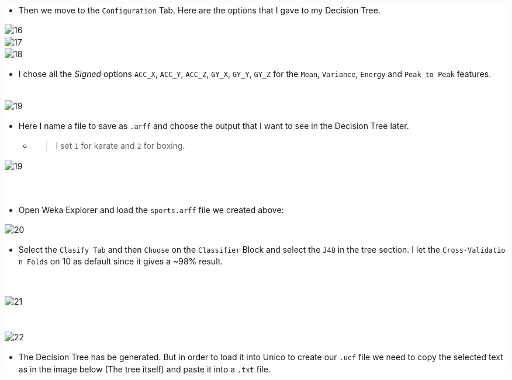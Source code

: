 - Then we move to the `Configuration` Tab. Here are the options that I gave to my Decision Tree.

<img src="unico4.png" title="" alt="16" data-align="center">

<br>

<img src="unico5.png" title="" alt="17" data-align="center">

<br>

<img src="unico6.png" title="" alt="18" data-align="center">

<br>

- I chose all the *Signed* options `ACC_X`, `ACC_Y`, `ACC_Z`, `GY_X`, `GY_Y`, `GY_Z` for the `Mean`, `Variance`,  `Energy` and `Peak to Peak` features.

<br>

<img src="unico7.png" title="" alt="19" data-align="center">

<br>

- Here I name a file to save as `.arff` and choose the output that I want to see in the Decision Tree later. 
  - > I set `1` for karate and `2` for boxing.

<img src="unico8.png" title="" alt="19" data-align="center">

<br>
<br>

<br>

- Open Weka Explorer and load the `sports.arff` file we created above:

<img src="weka1.png" title="" alt="20" data-align="center">

<br>

- Select the `Clasify Tab` and then `Choose` on the `Classifier` Block and select the `J48` in the tree section. I let the `Cross-Validation Folds` on 10 as default since it gives a ~98% result. 
  
  <br>

<img src="weka2.png" title="" alt="21" data-align="center">
  <br>
  <br>

<br>

<img src="weka3.png" title="" alt="22" data-align="center">

<br>

- The Decision Tree has be generated. But in order to load it into Unico to create our `.ucf` file we need to copy the selected text as in the image below (The tree itself) and paste it into a `.txt` file. 
